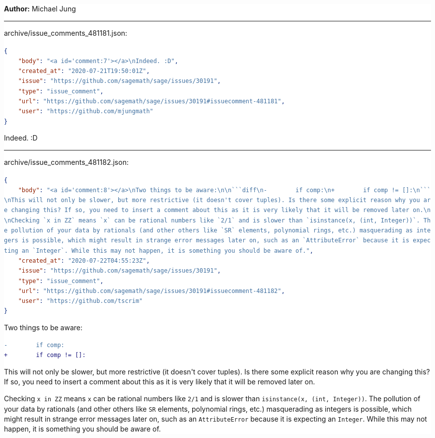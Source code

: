 **Author:** Michael Jung



---

archive/issue_comments_481181.json:
```json
{
    "body": "<a id='comment:7'></a>\nIndeed. :D",
    "created_at": "2020-07-21T19:50:01Z",
    "issue": "https://github.com/sagemath/sage/issues/30191",
    "type": "issue_comment",
    "url": "https://github.com/sagemath/sage/issues/30191#issuecomment-481181",
    "user": "https://github.com/mjungmath"
}
```

<a id='comment:7'></a>
Indeed. :D



---

archive/issue_comments_481182.json:
```json
{
    "body": "<a id='comment:8'></a>\nTwo things to be aware:\n\n```diff\n-        if comp:\n+        if comp != []:\n```\nThis will not only be slower, but more restrictive (it doesn't cover tuples). Is there some explicit reason why you are changing this? If so, you need to insert a comment about this as it is very likely that it will be removed later on.\n\nChecking `x in ZZ` means `x` can be rational numbers like `2/1` and is slower than `isinstance(x, (int, Integer))`. The pollution of your data by rationals (and other others like `SR` elements, polynomial rings, etc.) masquerading as integers is possible, which might result in strange error messages later on, such as an `AttributeError` because it is expecting an `Integer`. While this may not happen, it is something you should be aware of.",
    "created_at": "2020-07-22T04:55:23Z",
    "issue": "https://github.com/sagemath/sage/issues/30191",
    "type": "issue_comment",
    "url": "https://github.com/sagemath/sage/issues/30191#issuecomment-481182",
    "user": "https://github.com/tscrim"
}
```

<a id='comment:8'></a>
Two things to be aware:

```diff
-        if comp:
+        if comp != []:
```
This will not only be slower, but more restrictive (it doesn't cover tuples). Is there some explicit reason why you are changing this? If so, you need to insert a comment about this as it is very likely that it will be removed later on.

Checking `x in ZZ` means `x` can be rational numbers like `2/1` and is slower than `isinstance(x, (int, Integer))`. The pollution of your data by rationals (and other others like `SR` elements, polynomial rings, etc.) masquerading as integers is possible, which might result in strange error messages later on, such as an `AttributeError` because it is expecting an `Integer`. While this may not happen, it is something you should be aware of.
